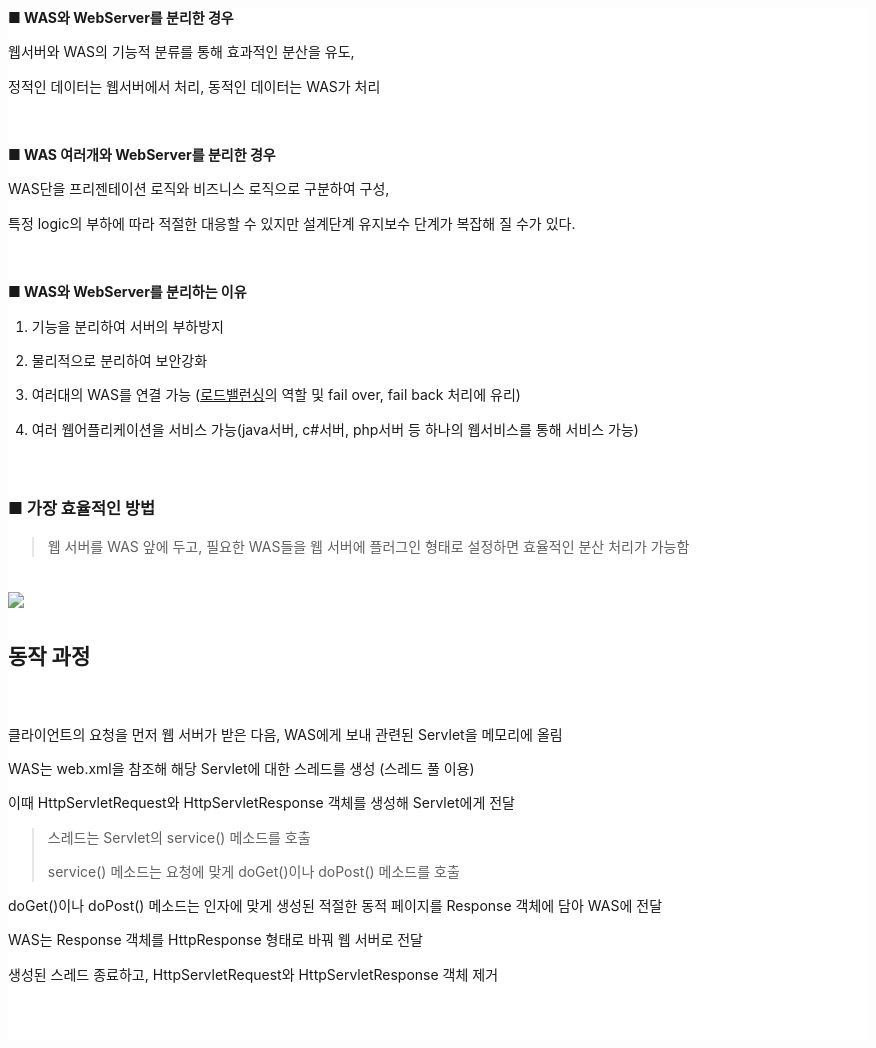 **■ WAS와 WebServer를 분리한 경우**

웹서버와 WAS의 기능적 분류를 통해 효과적인 분산을 유도,

정적인 데이터는 웹서버에서 처리, 동적인 데이터는 WAS가 처리

 <br>

**■ WAS 여러개와 WebServer를 분리한 경우**

WAS단을 프리젠테이션 로직와 비즈니스 로직으로 구분하여 구성,

특정 logic의 부하에 따라 적절한 대응할 수 있지만 설계단계 유지보수 단계가 복잡해 질 수가 있다.

<br>

**■ WAS와 WebServer를 분리하는 이유**

1. 기능을 분리하여 서버의 부하방지

2. 물리적으로 분리하여 보안강화

3. 여러대의 WAS를 연결 가능 ([로드밸런싱](https://easymedia.net/Culture/EasyStory/index.asp?no=174&mode=view&IDX=1173&p=1)의 역할 및 fail over, fail back 처리에 유리)

4. 여러 웹어플리케이션을 서비스 가능(java서버, c#서버, php서버 등 하나의 웹서비스를 통해 서비스 가능)

<br>

### ■ 가장 효율적인 방법

> 웹 서버를 WAS 앞에 두고, 필요한 WAS들을 웹 서버에 플러그인 형태로 설정하면 효율적인 분산 처리가 가능함

<br>

<img src="https://gmlwjd9405.github.io/images/web/web-service-architecture.png">

<br>

## 동작 과정

<br>

클라이언트의 요청을 먼저 웹 서버가 받은 다음, WAS에게 보내 관련된 Servlet을 메모리에 올림

WAS는 web.xml을 참조해 해당 Servlet에 대한 스레드를 생성 (스레드 풀 이용)

이때 HttpServletRequest와 HttpServletResponse 객체를 생성해 Servlet에게 전달

> 스레드는 Servlet의 service() 메소드를 호출
>
> service() 메소드는 요청에 맞게 doGet()이나 doPost() 메소드를 호출

doGet()이나 doPost() 메소드는 인자에 맞게 생성된 적절한 동적 페이지를 Response 객체에 담아 WAS에 전달

WAS는 Response 객체를 HttpResponse 형태로 바꿔 웹 서버로 전달

생성된 스레드 종료하고, HttpServletRequest와 HttpServletResponse 객체 제거

<br>

<br>
